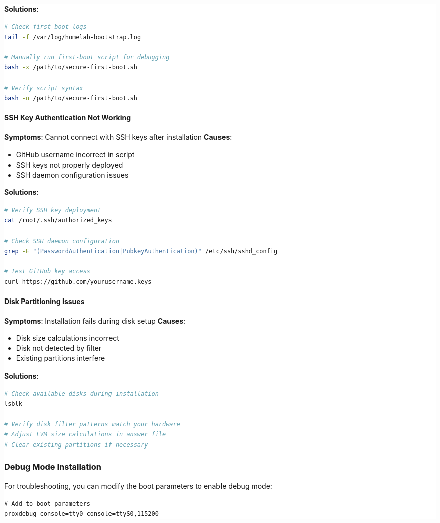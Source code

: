 **Solutions**:
```bash
# Check first-boot logs
tail -f /var/log/homelab-bootstrap.log

# Manually run first-boot script for debugging
bash -x /path/to/secure-first-boot.sh

# Verify script syntax
bash -n /path/to/secure-first-boot.sh
```

#### SSH Key Authentication Not Working
**Symptoms**: Cannot connect with SSH keys after installation
**Causes**:
- GitHub username incorrect in script
- SSH keys not properly deployed
- SSH daemon configuration issues

**Solutions**:
```bash
# Verify SSH key deployment
cat /root/.ssh/authorized_keys

# Check SSH daemon configuration
grep -E "(PasswordAuthentication|PubkeyAuthentication)" /etc/ssh/sshd_config

# Test GitHub key access
curl https://github.com/yourusername.keys
```

#### Disk Partitioning Issues
**Symptoms**: Installation fails during disk setup
**Causes**:
- Disk size calculations incorrect
- Disk not detected by filter
- Existing partitions interfere

**Solutions**:
```bash
# Check available disks during installation
lsblk

# Verify disk filter patterns match your hardware
# Adjust LVM size calculations in answer file
# Clear existing partitions if necessary
```

### Debug Mode Installation

For troubleshooting, you can modify the boot parameters to enable debug mode:

```
# Add to boot parameters
proxdebug console=tty0 console=ttyS0,115200
```
